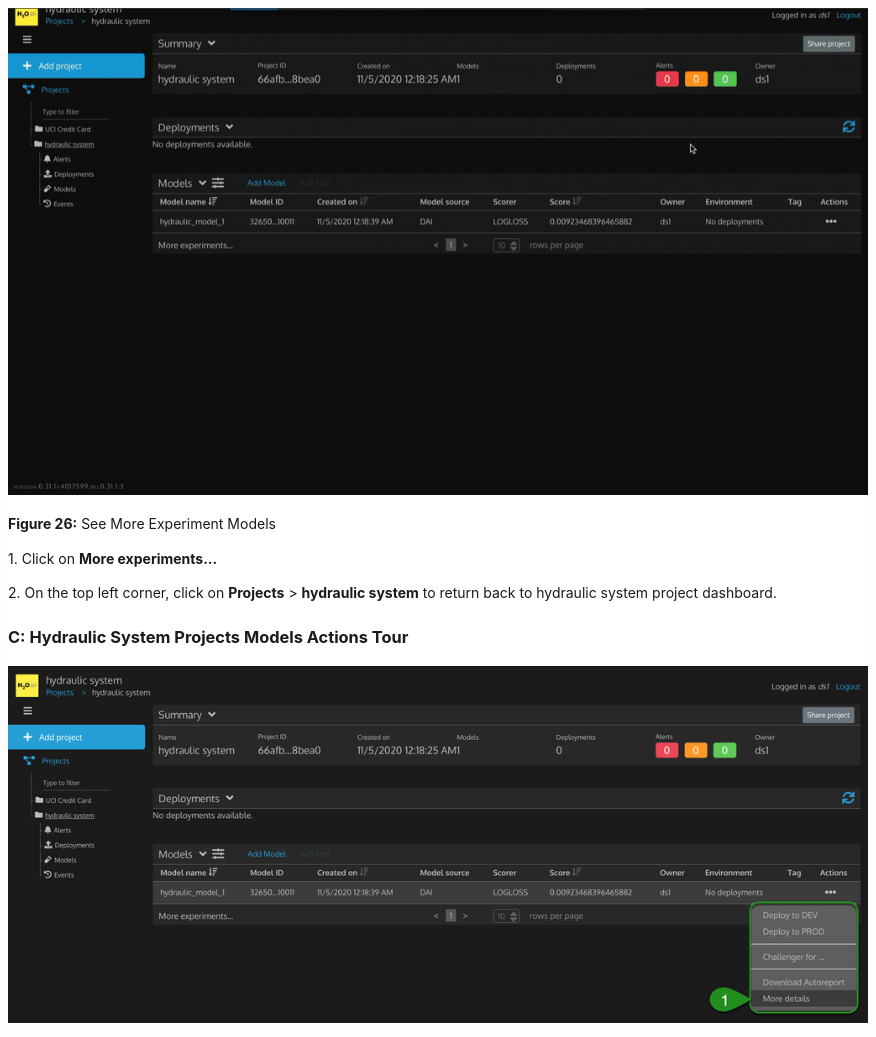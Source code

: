 ![see-more-experiment-models](./assets/see-more-experiment-models.gif)

**Figure 26:** See More Experiment Models

1\. Click on **More experiments...**

2\. On the top left corner, click on **Projects** > **hydraulic system** to return back to hydraulic system project dashboard.

### C: Hydraulic System Projects Models Actions Tour

![mlops-models-actions](./assets/mlops-models-actions.jpg)
